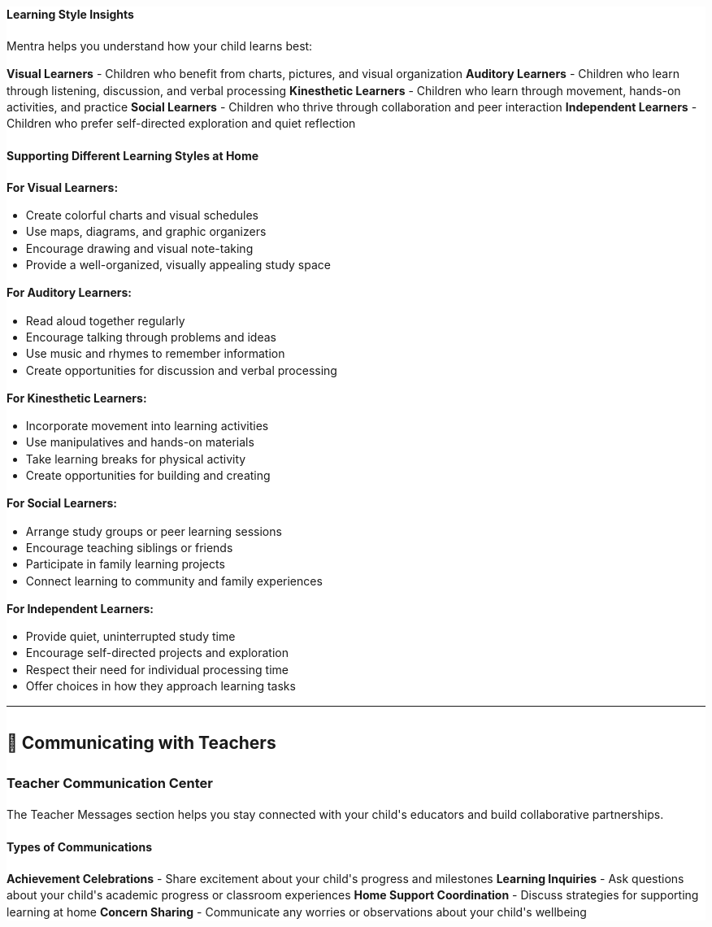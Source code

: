 #### Learning Style Insights

Mentra helps you understand how your child learns best:

**Visual Learners** - Children who benefit from charts, pictures, and visual organization
**Auditory Learners** - Children who learn through listening, discussion, and verbal processing
**Kinesthetic Learners** - Children who learn through movement, hands-on activities, and practice
**Social Learners** - Children who thrive through collaboration and peer interaction
**Independent Learners** - Children who prefer self-directed exploration and quiet reflection

#### Supporting Different Learning Styles at Home

**For Visual Learners:**
- Create colorful charts and visual schedules
- Use maps, diagrams, and graphic organizers
- Encourage drawing and visual note-taking
- Provide a well-organized, visually appealing study space

**For Auditory Learners:**
- Read aloud together regularly
- Encourage talking through problems and ideas
- Use music and rhymes to remember information
- Create opportunities for discussion and verbal processing

**For Kinesthetic Learners:**
- Incorporate movement into learning activities
- Use manipulatives and hands-on materials
- Take learning breaks for physical activity
- Create opportunities for building and creating

**For Social Learners:**
- Arrange study groups or peer learning sessions
- Encourage teaching siblings or friends
- Participate in family learning projects
- Connect learning to community and family experiences

**For Independent Learners:**
- Provide quiet, uninterrupted study time
- Encourage self-directed projects and exploration
- Respect their need for individual processing time
- Offer choices in how they approach learning tasks

---

## 💬 Communicating with Teachers

### Teacher Communication Center

The Teacher Messages section helps you stay connected with your child's educators and build collaborative partnerships.

#### Types of Communications

**Achievement Celebrations** - Share excitement about your child's progress and milestones
**Learning Inquiries** - Ask questions about your child's academic progress or classroom experiences
**Home Support Coordination** - Discuss strategies for supporting learning at home
**Concern Sharing** - Communicate any worries or observations about your child's wellbeing
